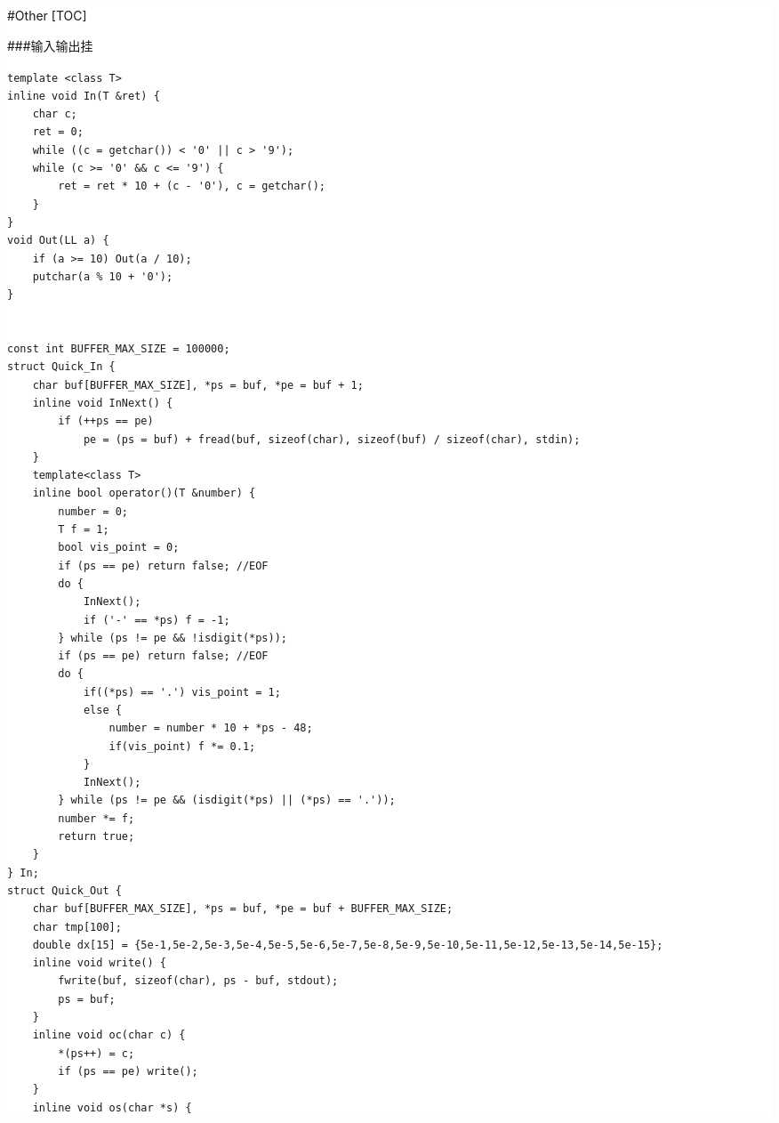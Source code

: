 #Other
[TOC]

###输入输出挂
```
template <class T>
inline void In(T &ret) {
    char c;
    ret = 0;
    while ((c = getchar()) < '0' || c > '9');
    while (c >= '0' && c <= '9') {
        ret = ret * 10 + (c - '0'), c = getchar();
    }
}
void Out(LL a) {
    if (a >= 10) Out(a / 10);
    putchar(a % 10 + '0');
}


const int BUFFER_MAX_SIZE = 100000;
struct Quick_In {
    char buf[BUFFER_MAX_SIZE], *ps = buf, *pe = buf + 1;
    inline void InNext() {
        if (++ps == pe)
            pe = (ps = buf) + fread(buf, sizeof(char), sizeof(buf) / sizeof(char), stdin);
    }
    template<class T>
    inline bool operator()(T &number) {
        number = 0;
        T f = 1;
        bool vis_point = 0;
        if (ps == pe) return false; //EOF
        do {
            InNext();
            if ('-' == *ps) f = -1;
        } while (ps != pe && !isdigit(*ps));
        if (ps == pe) return false; //EOF
        do {
            if((*ps) == '.') vis_point = 1;
            else {
                number = number * 10 + *ps - 48;
                if(vis_point) f *= 0.1;
            }
            InNext();
        } while (ps != pe && (isdigit(*ps) || (*ps) == '.'));
        number *= f;
        return true;
    }
} In;
struct Quick_Out {
    char buf[BUFFER_MAX_SIZE], *ps = buf, *pe = buf + BUFFER_MAX_SIZE;
    char tmp[100];
    double dx[15] = {5e-1,5e-2,5e-3,5e-4,5e-5,5e-6,5e-7,5e-8,5e-9,5e-10,5e-11,5e-12,5e-13,5e-14,5e-15};
    inline void write() {
        fwrite(buf, sizeof(char), ps - buf, stdout);
        ps = buf;
    }
    inline void oc(char c) {
        *(ps++) = c;
        if (ps == pe) write();
    }
    inline void os(char *s) {
```